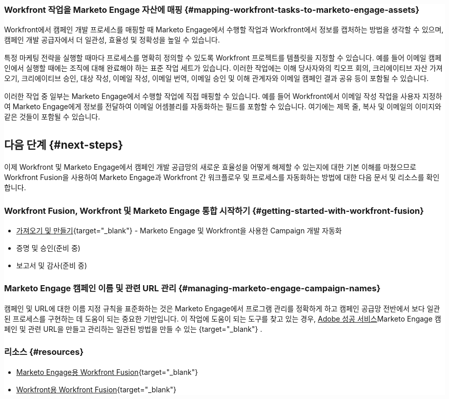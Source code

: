 ### Workfront 작업을 Marketo Engage 자산에 매핑 {#mapping-workfront-tasks-to-marketo-engage-assets}

Workfront에서 캠페인 개발 프로세스를 매핑할 때 Marketo Engage에서 수행할 작업과 Workfront에서 정보를 캡처하는 방법을 생각할 수 있으며, 캠페인 개발 공급자에서 더 일관성, 효율성 및 정확성을 높일 수 있습니다.

특정 마케팅 전략을 실행할 때마다 프로세스를 명확히 정의할 수 있도록 Workfront 프로젝트를 템플릿을 지정할 수 있습니다. 예를 들어 이메일 캠페인에서 실행할 때에는 조직에 대해 완료해야 하는 표준 작업 세트가 있습니다. 이러한 작업에는 이해 당사자와의 킥오프 회의, 크리에이티브 자산 가져오기, 크리에이티브 승인, 대상 작성, 이메일 작성, 이메일 번역, 이메일 승인 및 이해 관계자와 이메일 캠페인 결과 공유 등이 포함될 수 있습니다.

이러한 작업 중 일부는 Marketo Engage에서 수행할 작업에 직접 매핑할 수 있습니다. 예를 들어 Workfront에서 이메일 작성 작업을 사용자 지정하여 Marketo Engage에게 정보를 전달하여 이메일 어셈블리를 자동화하는 필드를 포함할 수 있습니다. 여기에는 제목 줄, 복사 및 이메일의 이미지와 같은 것들이 포함될 수 있습니다.

## 다음 단계 {#next-steps}

이제 Workfront 및 Marketo Engage에서 캠페인 개발 공급망의 새로운 효율성을 어떻게 해제할 수 있는지에 대한 기본 이해를 마쳤으므로 Workfront Fusion을 사용하여 Marketo Engage과 Workfront 간 워크플로우 및 프로세스를 자동화하는 방법에 대한 다음 문서 및 리소스를 확인합니다.

### Workfront Fusion, Workfront 및 Marketo Engage 통합 시작하기 {#getting-started-with-workfront-fusion}

* [가져오기 및 만들기](/help/blueprints/optimize-campaign-supply-chain-with-marketo-and-workfront/intake-and-create.md){target=&quot;_blank&quot;} - Marketo Engage 및 Workfront을 사용한 Campaign 개발 자동화

* 증명 및 승인(준비 중)

* 보고서 및 감사(준비 중)

### Marketo Engage 캠페인 이름 및 관련 URL 관리 {#managing-marketo-engage-campaign-names}

캠페인 및 URL에 대한 이름 지정 규칙을 표준화하는 것은 Marketo Engage에서 프로그램 관리를 정확하게 하고 캠페인 공급망 전반에서 보다 일관된 프로세스를 구현하는 데 도움이 되는 중요한 기반입니다. 이 작업에 도움이 되는 도구를 찾고 있는 경우, [Adobe 성공 서비스](https://main--marketo-campaign-tools--dr-adobe.hlx.live/)Marketo Engage 캠페인 및 관련 URL을 만들고 관리하는 일관된 방법을 만들 수 있는 {target=&quot;_blank&quot;} .

### 리소스 {#resources}

* [Marketo Engage용 Workfront Fusion](https://experienceleague.adobe.com/docs/workfront/using/adobe-workfront-fusion/fusion-apps-and-modules/marketo-modules.html){target=&quot;_blank&quot;}

* [Workfront용 Workfront Fusion](https://experienceleague.adobe.com/docs/workfront/using/adobe-workfront-fusion/fusion-apps-and-modules/workfront-modules.html){target=&quot;_blank&quot;}

